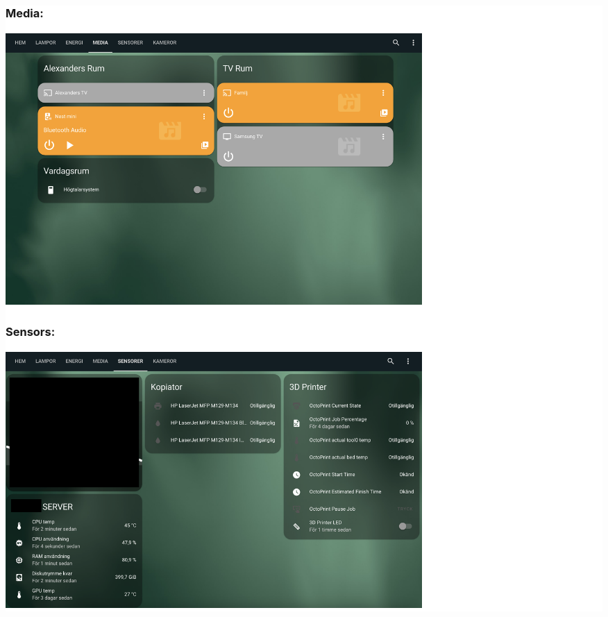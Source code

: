 ### Media:
<img src="https://github.com/WattageGuy/My-Home-Assistant-Config/blob/main/images/media.png" width="600">

### Sensors:
<img src="https://github.com/WattageGuy/My-Home-Assistant-Config/blob/main/images/sensors2.png" width="600">
